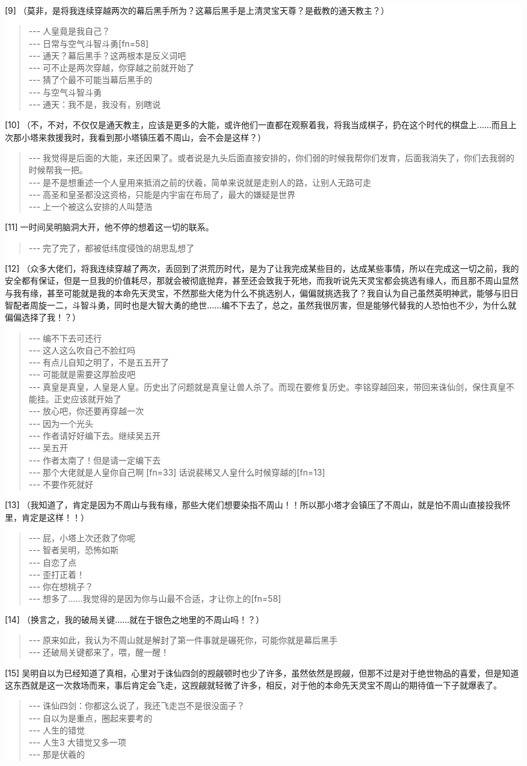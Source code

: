 [9] （莫非，是将我连续穿越两次的幕后黑手所为？这幕后黑手是上清灵宝天尊？是截教的通天教主？）
>--- 人皇竟是我自己？<br>
>--- 日常与空气斗智斗勇[fn=58]<br>
>--- 通天？幕后黑手？这两根本是反义词吧<br>
>--- 可不止是两次穿越，你穿越之前就开始了<br>
>--- 猜了个最不可能当幕后黑手的<br>
>--- 与空气斗智斗勇<br>
>--- 通天：我不是，我没有，别瞎说<br>

[10] （不，不对，不仅仅是通天教主，应该是更多的大能，或许他们一直都在观察着我，将我当成棋子，扔在这个时代的棋盘上……而且上次那小塔来救援我时，我看到那小塔镇压着不周山，会不会是这样？）
>--- 我觉得是后面的大能，来还因果了。或者说是九头后面直接安排的，你们弱的时候我帮你们发育，后面我消失了，你们去我弱的时候帮我一把。<br>
>--- 是不是想重述一个人皇用来抵消之前的伏羲，简单来说就是走别人的路，让别人无路可走<br>
>--- 高圣和皇圣都没这资格，只能是内宇宙在布局了，最大的嫌疑是世界<br>
>--- 上一个被这么安排的人叫楚浩<br>

[11] 一时间吴明脑洞大开，他不停的想着这一切的联系。
>--- 完了完了，都被低纬度侵蚀的胡思乱想了<br>

[12] （众多大佬们，将我连续穿越了两次，丢回到了洪荒历时代，是为了让我完成某些目的，达成某些事情，所以在完成这一切之前，我的安全都有保证，但是一旦我的价值耗尽，那就会被彻底抛弃，甚至还会致我于死地，而我听说先天灵宝都会挑选有缘人，而且那不周山显然与我有缘，甚至可能就是我的本命先天灵宝，不然那些大佬为什么不挑选别人，偏偏就挑选我了？我自认为自己虽然英明神武，能够与旧日智配者周旋一二，斗智斗勇，同时也是大智大勇的绝世……编不下去了，总之，虽然我很厉害，但是能够代替我的人恐怕也不少，为什么就偏偏选择了我！？）
>--- 编不下去可还行<br>
>--- 这人这么吹自己不脸红吗<br>
>--- 有点儿自知之明了，不是五五开了<br>
>--- 可能就是需要这厚脸皮吧<br>
>--- 真皇是真皇，人皇是人皇。历史出了问题就是真皇让兽人杀了。而现在要修复历史。李铭穿越回来，带回来诛仙剑，保住真皇不能挂。正史应该就开始了<br>
>--- 放心吧，你还要再穿越一次<br>
>--- 因为一个光头<br>
>--- 作者请好好编下去。继续吴五开<br>
>--- 吴五开<br>
>--- 作者太南了！但是请一定编下去<br>
>--- 那个大佬就是人皇你自己啊  [fn=33] 话说裴稀又人皇什么时候穿越的[fn=13]<br>
>--- 不要作死就好<br>

[13] （我知道了，肯定是因为不周山与我有缘，那些大佬们想要染指不周山！！所以那小塔才会镇压了不周山，就是怕不周山直接投我怀里，肯定是这样！！）
>--- 屁，小塔上次还救了你呢<br>
>--- 智者吴明，恐怖如斯<br>
>--- 自恋了点<br>
>--- 歪打正着！<br>
>--- 你在想桃子？<br>
>--- 想多了……我觉得的是因为你与山最不合适，才让你上的[fn=58]<br>

[14] （换言之，我的破局关键……就在于银色之地里的不周山吗！？）
>--- 原来如此，我认为不周山就是解封了第一件事就是碾死你，可能你就是幕后黑手<br>
>--- 还破局关键都来了，喂，醒一醒！<br>

[15] 吴明自以为已经知道了真相，心里对于诛仙四剑的觊觎顿时也少了许多，虽然依然是觊觎，但那不过是对于绝世物品的喜爱，但是知道这东西就是这一次救场而来，事后肯定会飞走，这觊觎就轻微了许多，相反，对于他的本命先天灵宝不周山的期待值一下子就爆表了。
>--- 诛仙四剑：你都这么说了，我还飞走岂不是很没面子？<br>
>--- 自以为是重点，圈起来要考的<br>
>--- 人生的错觉<br>
>--- 人生3 大错觉又多一项<br>
>--- 那是伏羲的<br>
